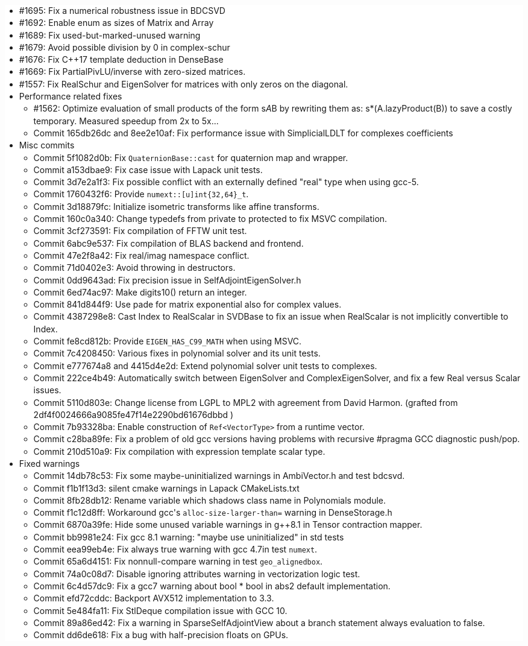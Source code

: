   * #1695: Fix a numerical robustness issue in BDCSVD
  * #1692: Enable enum as sizes of Matrix and Array
  * #1689: Fix used-but-marked-unused warning
  * #1679: Avoid possible division by 0 in complex-schur
  * #1676: Fix C++17 template deduction in DenseBase
  * #1669: Fix PartialPivLU/inverse with zero-sized matrices.
  * #1557: Fix RealSchur and EigenSolver for matrices with only zeros on the diagonal.
* Performance related fixes
  * #1562: Optimize evaluation of small products of the form s*A*B by rewriting them as: s*(A.lazyProduct(B)) to save a costly temporary. Measured speedup from 2x to 5x...
  * Commit 165db26dc and 8ee2e10af: Fix performance issue with SimplicialLDLT for complexes coefficients
* Misc commits
  * Commit 5f1082d0b: Fix `QuaternionBase::cast` for quaternion map and wrapper.
  * Commit a153dbae9: Fix case issue with Lapack unit tests.
  * Commit 3d7e2a1f3: Fix possible conflict with an externally defined "real" type when using gcc-5.
  * Commit 1760432f6: Provide `numext::[u]int{32,64}_t`.
  * Commit 3d18879fc: Initialize isometric transforms like affine transforms.
  * Commit 160c0a340: Change typedefs from private to protected to fix MSVC compilation.
  * Commit 3cf273591: Fix compilation of FFTW unit test.
  * Commit 6abc9e537: Fix compilation of BLAS backend and frontend.
  * Commit 47e2f8a42: Fix real/imag namespace conflict.
  * Commit 71d0402e3: Avoid throwing in destructors.
  * Commit 0dd9643ad: Fix precision issue in SelfAdjointEigenSolver.h
  * Commit 6ed74ac97: Make digits10() return an integer.
  * Commit 841d844f9: Use pade for matrix exponential also for complex values.
  * Commit 4387298e8: Cast Index to RealScalar in SVDBase to fix an issue when RealScalar is not implicitly convertible to Index.
  * Commit fe8cd812b: Provide `EIGEN_HAS_C99_MATH` when using MSVC.
  * Commit 7c4208450: Various fixes in polynomial solver and its unit tests.
  * Commit e777674a8 and 4415d4e2d: Extend polynomial solver unit tests to complexes.
  * Commit 222ce4b49: Automatically switch between EigenSolver and ComplexEigenSolver, and fix a few Real versus Scalar issues.
  * Commit 5110d803e: Change license from LGPL to MPL2 with agreement from David Harmon. (grafted from 2df4f0024666a9085fe47f14e2290bd61676dbbd )
  * Commit 7b93328ba: Enable construction of `Ref<VectorType>` from a runtime vector.
  * Commit c28ba89fe: Fix a problem of old gcc versions having problems with recursive #pragma GCC diagnostic push/pop.
  * Commit 210d510a9: Fix compilation with expression template scalar type.
* Fixed warnings
  * Commit 14db78c53: Fix some maybe-uninitialized warnings in AmbiVector.h and test bdcsvd.
  * Commit f1b1f13d3: silent cmake warnings in Lapack CMakeLists.txt
  * Commit 8fb28db12: Rename variable which shadows class name in Polynomials module.
  * Commit f1c12d8ff: Workaround gcc's `alloc-size-larger-than=` warning in DenseStorage.h
  * Commit 6870a39fe: Hide some unused variable warnings in g++8.1 in Tensor contraction mapper.
  * Commit bb9981e24: Fix gcc 8.1 warning: "maybe use uninitialized" in std tests
  * Commit eea99eb4e: Fix always true warning with gcc 4.7in test `numext`.
  * Commit 65a6d4151: Fix nonnull-compare warning in test `geo_alignedbox`.
  * Commit 74a0c08d7: Disable ignoring attributes warning in vectorization logic test.
  * Commit 6c4d57dc9: Fix a gcc7 warning about bool * bool in abs2 default implementation.
  * Commit efd72cddc: Backport AVX512 implementation to 3.3.
  * Commit 5e484fa11: Fix StlDeque compilation issue with GCC 10.
  * Commit 89a86ed42: Fix a warning in SparseSelfAdjointView about a branch statement always evaluation to false.
  * Commit dd6de618: Fix a bug with half-precision floats on GPUs.

